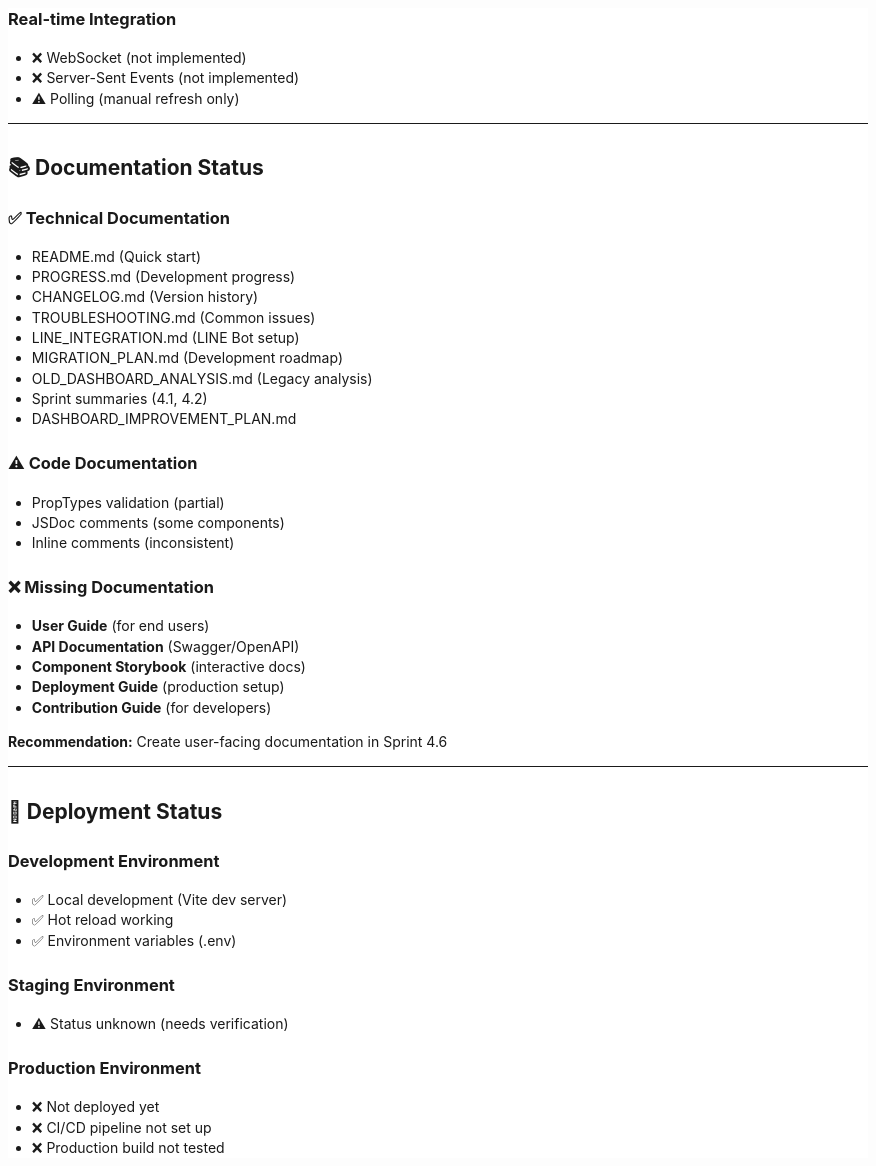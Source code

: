 ### Real-time Integration
- ❌ WebSocket (not implemented)
- ❌ Server-Sent Events (not implemented)
- ⚠️ Polling (manual refresh only)

---

## 📚 Documentation Status

### ✅ Technical Documentation
- README.md (Quick start)
- PROGRESS.md (Development progress)
- CHANGELOG.md (Version history)
- TROUBLESHOOTING.md (Common issues)
- LINE_INTEGRATION.md (LINE Bot setup)
- MIGRATION_PLAN.md (Development roadmap)
- OLD_DASHBOARD_ANALYSIS.md (Legacy analysis)
- Sprint summaries (4.1, 4.2)
- DASHBOARD_IMPROVEMENT_PLAN.md

### ⚠️ Code Documentation
- PropTypes validation (partial)
- JSDoc comments (some components)
- Inline comments (inconsistent)

### ❌ Missing Documentation
- **User Guide** (for end users)
- **API Documentation** (Swagger/OpenAPI)
- **Component Storybook** (interactive docs)
- **Deployment Guide** (production setup)
- **Contribution Guide** (for developers)

**Recommendation:** Create user-facing documentation in Sprint 4.6

---

## 🚀 Deployment Status

### Development Environment
- ✅ Local development (Vite dev server)
- ✅ Hot reload working
- ✅ Environment variables (.env)

### Staging Environment
- ⚠️ Status unknown (needs verification)

### Production Environment
- ❌ Not deployed yet
- ❌ CI/CD pipeline not set up
- ❌ Production build not tested
